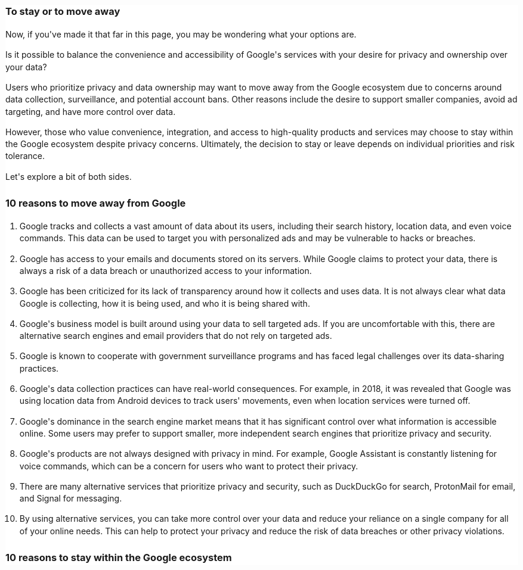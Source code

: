 ### To stay or to move away

Now, if you've made it that far in this page, you may be wondering what your options are. 

Is it possible to balance the convenience and accessibility of Google's services with your desire for privacy and ownership over your data?

Users who prioritize privacy and data ownership may want to move away from the Google ecosystem due to concerns around data collection, surveillance, and potential account bans. Other reasons include the desire to support smaller companies, avoid ad targeting, and have more control over data. 

However, those who value convenience, integration, and access to high-quality products and services may choose to stay within the Google ecosystem despite privacy concerns. Ultimately, the decision to stay or leave depends on individual priorities and risk tolerance.

Let's explore a bit of both sides.

### 10 reasons to move away from Google

1.  Google tracks and collects a vast amount of data about its users, including their search history, location data, and even voice commands. This data can be used to target you with personalized ads and may be vulnerable to hacks or breaches.
    
2.  Google has access to your emails and documents stored on its servers. While Google claims to protect your data, there is always a risk of a data breach or unauthorized access to your information.
    
3.  Google has been criticized for its lack of transparency around how it collects and uses data. It is not always clear what data Google is collecting, how it is being used, and who it is being shared with.
    
4.  Google's business model is built around using your data to sell targeted ads. If you are uncomfortable with this, there are alternative search engines and email providers that do not rely on targeted ads.
    
5.  Google is known to cooperate with government surveillance programs and has faced legal challenges over its data-sharing practices.
    
6.  Google's data collection practices can have real-world consequences. For example, in 2018, it was revealed that Google was using location data from Android devices to track users' movements, even when location services were turned off.
    
7.  Google's dominance in the search engine market means that it has significant control over what information is accessible online. Some users may prefer to support smaller, more independent search engines that prioritize privacy and security.
    
8.  Google's products are not always designed with privacy in mind. For example, Google Assistant is constantly listening for voice commands, which can be a concern for users who want to protect their privacy.
    
9.  There are many alternative services that prioritize privacy and security, such as DuckDuckGo for search, ProtonMail for email, and Signal for messaging.
    
10.  By using alternative services, you can take more control over your data and reduce your reliance on a single company for all of your online needs. This can help to protect your privacy and reduce the risk of data breaches or other privacy violations.

### 10 reasons to stay within the Google ecosystem
